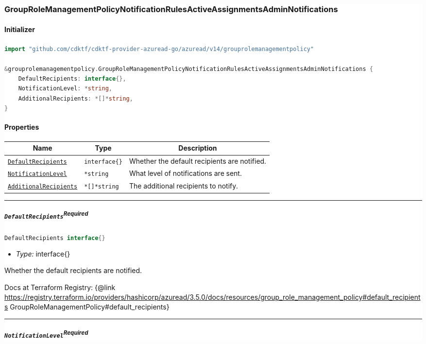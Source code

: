 
### GroupRoleManagementPolicyNotificationRulesActiveAssignmentsAdminNotifications <a name="GroupRoleManagementPolicyNotificationRulesActiveAssignmentsAdminNotifications" id="@cdktf/provider-azuread.groupRoleManagementPolicy.GroupRoleManagementPolicyNotificationRulesActiveAssignmentsAdminNotifications"></a>

#### Initializer <a name="Initializer" id="@cdktf/provider-azuread.groupRoleManagementPolicy.GroupRoleManagementPolicyNotificationRulesActiveAssignmentsAdminNotifications.Initializer"></a>

```go
import "github.com/cdktf/cdktf-provider-azuread-go/azuread/v14/grouprolemanagementpolicy"

&grouprolemanagementpolicy.GroupRoleManagementPolicyNotificationRulesActiveAssignmentsAdminNotifications {
	DefaultRecipients: interface{},
	NotificationLevel: *string,
	AdditionalRecipients: *[]*string,
}
```

#### Properties <a name="Properties" id="Properties"></a>

| **Name** | **Type** | **Description** |
| --- | --- | --- |
| <code><a href="#@cdktf/provider-azuread.groupRoleManagementPolicy.GroupRoleManagementPolicyNotificationRulesActiveAssignmentsAdminNotifications.property.defaultRecipients">DefaultRecipients</a></code> | <code>interface{}</code> | Whether the default recipients are notified. |
| <code><a href="#@cdktf/provider-azuread.groupRoleManagementPolicy.GroupRoleManagementPolicyNotificationRulesActiveAssignmentsAdminNotifications.property.notificationLevel">NotificationLevel</a></code> | <code>*string</code> | What level of notifications are sent. |
| <code><a href="#@cdktf/provider-azuread.groupRoleManagementPolicy.GroupRoleManagementPolicyNotificationRulesActiveAssignmentsAdminNotifications.property.additionalRecipients">AdditionalRecipients</a></code> | <code>*[]*string</code> | The additional recipients to notify. |

---

##### `DefaultRecipients`<sup>Required</sup> <a name="DefaultRecipients" id="@cdktf/provider-azuread.groupRoleManagementPolicy.GroupRoleManagementPolicyNotificationRulesActiveAssignmentsAdminNotifications.property.defaultRecipients"></a>

```go
DefaultRecipients interface{}
```

- *Type:* interface{}

Whether the default recipients are notified.

Docs at Terraform Registry: {@link https://registry.terraform.io/providers/hashicorp/azuread/3.5.0/docs/resources/group_role_management_policy#default_recipients GroupRoleManagementPolicy#default_recipients}

---

##### `NotificationLevel`<sup>Required</sup> <a name="NotificationLevel" id="@cdktf/provider-azuread.groupRoleManagementPolicy.GroupRoleManagementPolicyNotificationRulesActiveAssignmentsAdminNotifications.property.notificationLevel"></a>
